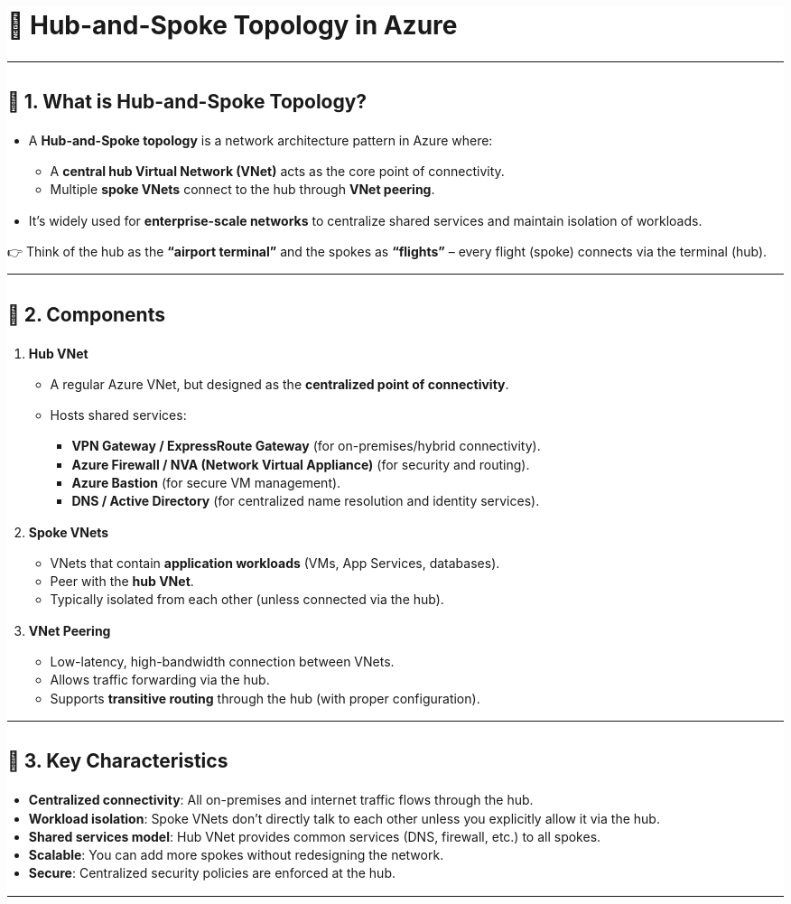 # 📝 Hub-and-Spoke Topology in Azure

---

## 🔹 1. What is Hub-and-Spoke Topology?

* A **Hub-and-Spoke topology** is a network architecture pattern in Azure where:

  * A **central hub Virtual Network (VNet)** acts as the core point of connectivity.
  * Multiple **spoke VNets** connect to the hub through **VNet peering**.
* It’s widely used for **enterprise-scale networks** to centralize shared services and maintain isolation of workloads.

👉 Think of the hub as the **“airport terminal”** and the spokes as **“flights”** – every flight (spoke) connects via the terminal (hub).

---

## 🔹 2. Components

1. **Hub VNet**

   * A regular Azure VNet, but designed as the **centralized point of connectivity**.
   * Hosts shared services:

     * **VPN Gateway / ExpressRoute Gateway** (for on-premises/hybrid connectivity).
     * **Azure Firewall / NVA (Network Virtual Appliance)** (for security and routing).
     * **Azure Bastion** (for secure VM management).
     * **DNS / Active Directory** (for centralized name resolution and identity services).

2. **Spoke VNets**

   * VNets that contain **application workloads** (VMs, App Services, databases).
   * Peer with the **hub VNet**.
   * Typically isolated from each other (unless connected via the hub).

3. **VNet Peering**

   * Low-latency, high-bandwidth connection between VNets.
   * Allows traffic forwarding via the hub.
   * Supports **transitive routing** through the hub (with proper configuration).

---

## 🔹 3. Key Characteristics

* **Centralized connectivity**: All on-premises and internet traffic flows through the hub.
* **Workload isolation**: Spoke VNets don’t directly talk to each other unless you explicitly allow it via the hub.
* **Shared services model**: Hub VNet provides common services (DNS, firewall, etc.) to all spokes.
* **Scalable**: You can add more spokes without redesigning the network.
* **Secure**: Centralized security policies are enforced at the hub.

---
